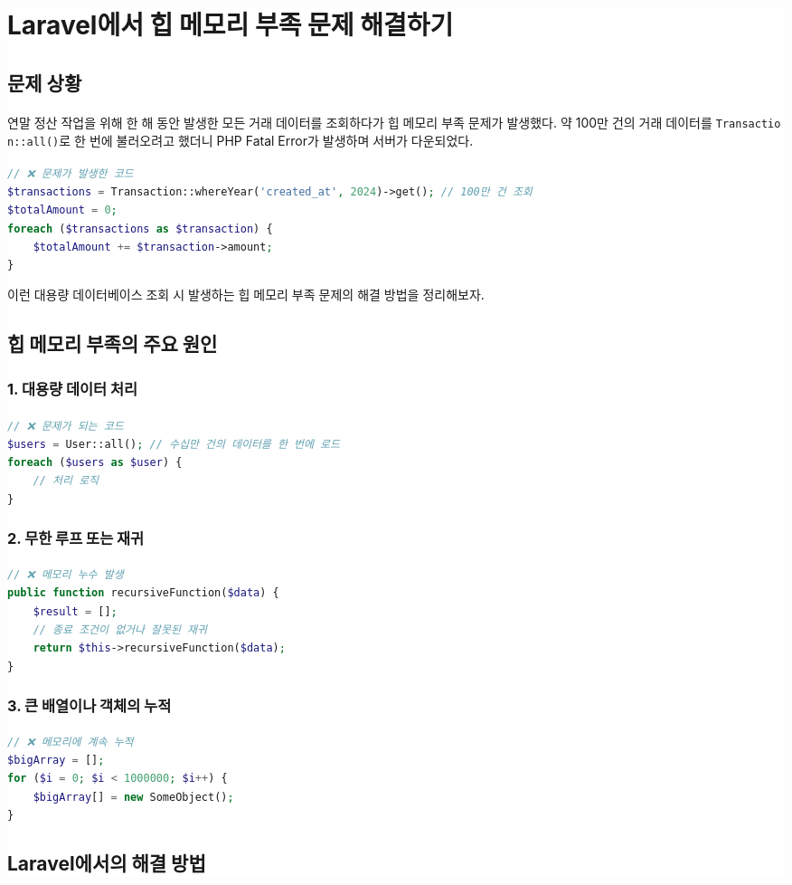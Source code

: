 # Laravel에서 힙 메모리 부족 문제 해결하기

## 문제 상황

연말 정산 작업을 위해 한 해 동안 발생한 모든 거래 데이터를 조회하다가 힙 메모리 부족 문제가 발생했다. 약 100만 건의 거래 데이터를 `Transaction::all()`로 한 번에 불러오려고 했더니 PHP Fatal Error가 발생하며 서버가 다운되었다.

```php
// ❌ 문제가 발생한 코드
$transactions = Transaction::whereYear('created_at', 2024)->get(); // 100만 건 조회
$totalAmount = 0;
foreach ($transactions as $transaction) {
    $totalAmount += $transaction->amount;
}
```

이런 대용량 데이터베이스 조회 시 발생하는 힙 메모리 부족 문제의 해결 방법을 정리해보자.

## 힙 메모리 부족의 주요 원인

### 1. 대용량 데이터 처리

```php
// ❌ 문제가 되는 코드
$users = User::all(); // 수십만 건의 데이터를 한 번에 로드
foreach ($users as $user) {
    // 처리 로직
}
```

### 2. 무한 루프 또는 재귀

```php
// ❌ 메모리 누수 발생
public function recursiveFunction($data) {
    $result = [];
    // 종료 조건이 없거나 잘못된 재귀
    return $this->recursiveFunction($data);
}
```

### 3. 큰 배열이나 객체의 누적

```php
// ❌ 메모리에 계속 누적
$bigArray = [];
for ($i = 0; $i < 1000000; $i++) {
    $bigArray[] = new SomeObject();
}
```

## Laravel에서의 해결 방법
